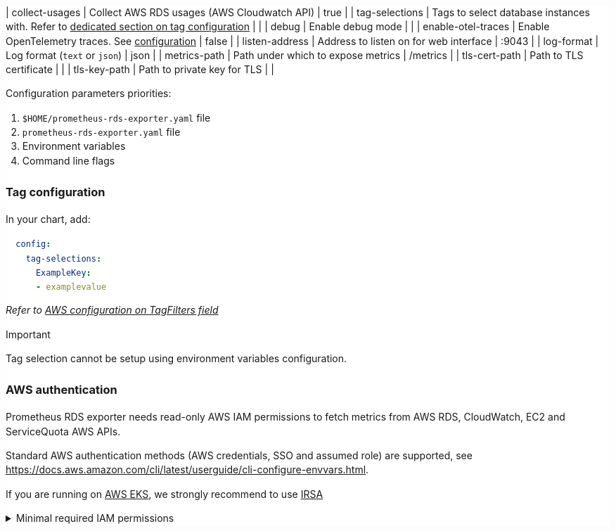 | collect-usages | Collect AWS RDS usages (AWS Cloudwatch API)                                                                                | true                    |
| tag-selections | Tags to select database instances with. Refer to [dedicated section on tag configuration](#tag-configuration)              |                         |
| debug | Enable debug mode                                                                                                          |                         |
| enable-otel-traces | Enable OpenTelemetry traces. See [configuration](https://opentelemetry.io/docs/languages/sdk-configuration/otlp-exporter/) | false                   |
| listen-address | Address to listen on for web interface                                                                                     | :9043                   |
| log-format | Log format (`text` or `json`)                                                                                              | json                    |
| metrics-path | Path under which to expose metrics                                                                                         | /metrics                |
| tls-cert-path | Path to TLS certificate                                                                                                    |                         |
| tls-key-path | Path to private key for TLS                                                                                                |                         |

Configuration parameters priorities:

1. `$HOME/prometheus-rds-exporter.yaml` file
2. `prometheus-rds-exporter.yaml` file
3. Environment variables
4. Command line flags

### Tag configuration

In your chart, add:

```yaml
  config:
    tag-selections:
      ExampleKey:
      - examplevalue
```

_Refer to [AWS configuration on TagFilters field](https://docs.aws.amazon.com/resourcegroupstagging/latest/APIReference/API_GetResources.html#resourcegrouptagging-GetResources-request-TagFilters)_

> [!IMPORTANT]
> Tag selection cannot be setup using environment variables configuration.

### AWS authentication

Prometheus RDS exporter needs read-only AWS IAM permissions to fetch metrics from AWS RDS, CloudWatch, EC2 and ServiceQuota AWS APIs.

Standard AWS authentication methods (AWS credentials, SSO and assumed role) are supported, see <https://docs.aws.amazon.com/cli/latest/userguide/cli-configure-envvars.html>.

If you are running on [AWS EKS](https://aws.amazon.com/eks/), we strongly recommend to use [IRSA](https://docs.aws.amazon.com/eks/latest/userguide/iam-roles-for-service-accounts.html)

<details>
<summary>Minimal required IAM permissions</summary>

```json
{
    "Version": "2012-10-17",
    "Statement": [
        {
            "Sid": "AllowInstanceAndLogDescriptions",
            "Effect": "Allow",
            "Action": [
                "rds:DescribeDBInstances",
                "rds:DescribeDBLogFiles"
            ],
            "Resource": [
                "arn:aws:rds:*:*:db:*"
            ]
```